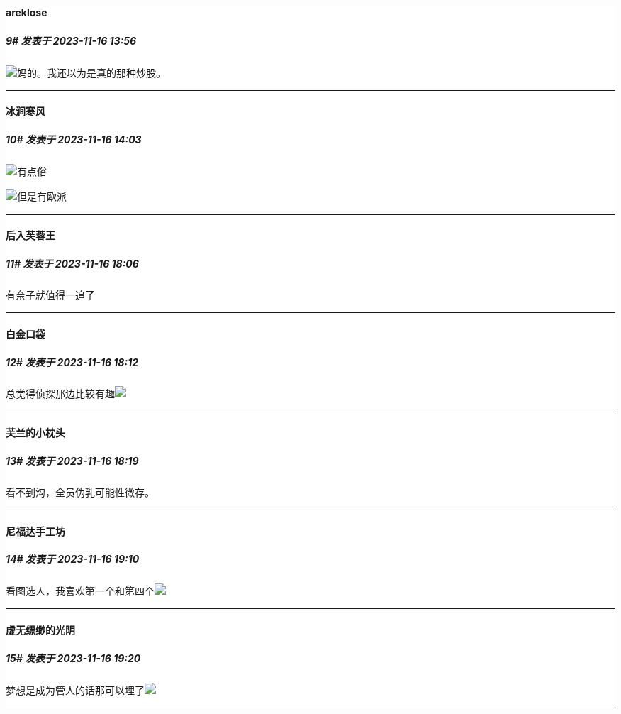 ####  areklose  
##### 9#       发表于 2023-11-16 13:56

<img src="https://static.saraba1st.com/image/smiley/face2017/067.png" referrerpolicy="no-referrer">妈的。我还以为是真的那种炒股。

*****

####  冰涧寒风  
##### 10#       发表于 2023-11-16 14:03

<img src="https://static.saraba1st.com/image/smiley/face2017/013.png" referrerpolicy="no-referrer">有点俗

<img src="https://static.saraba1st.com/image/smiley/face2017/018.png" referrerpolicy="no-referrer">但是有欧派

*****

####  后入芙蓉王  
##### 11#       发表于 2023-11-16 18:06

有奈子就值得一追了

*****

####  白金口袋  
##### 12#       发表于 2023-11-16 18:12

总觉得侦探那边比较有趣<img src="https://static.saraba1st.com/image/smiley/face2017/068.png" referrerpolicy="no-referrer">

*****

####  芙兰的小枕头  
##### 13#       发表于 2023-11-16 18:19

看不到沟，全员伪乳可能性微存。

*****

####  尼福达手工坊  
##### 14#       发表于 2023-11-16 19:10

看图选人，我喜欢第一个和第四个<img src="https://static.saraba1st.com/image/smiley/face2017/037.png" referrerpolicy="no-referrer">

*****

####  虚无缥缈的光阴  
##### 15#       发表于 2023-11-16 19:20

梦想是成为管人的话那可以埋了<img src="https://static.saraba1st.com/image/smiley/face2017/067.png" referrerpolicy="no-referrer">

*****
